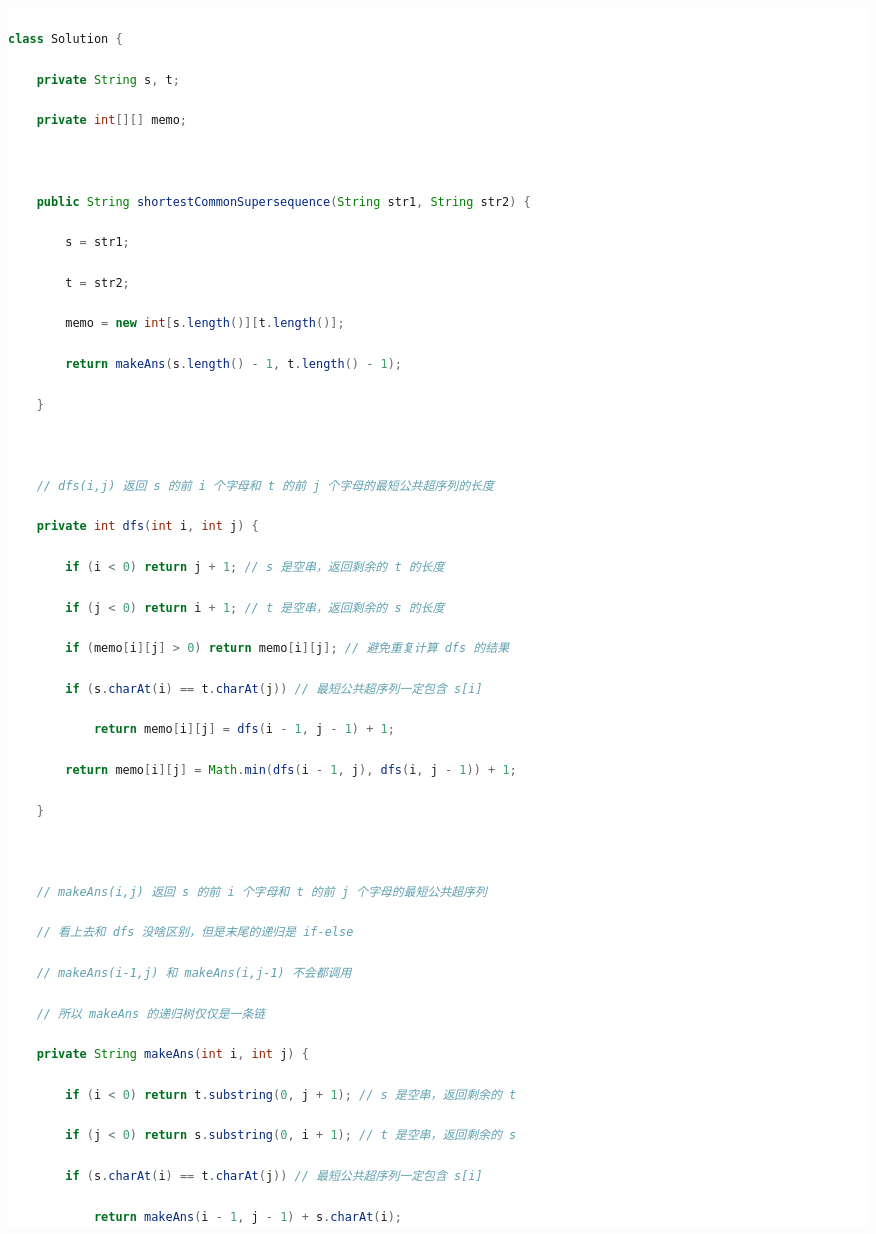 


```java [sol3-Java]

class Solution {

    private String s, t;

    private int[][] memo;



    public String shortestCommonSupersequence(String str1, String str2) {

        s = str1;

        t = str2;

        memo = new int[s.length()][t.length()];

        return makeAns(s.length() - 1, t.length() - 1);

    }



    // dfs(i,j) 返回 s 的前 i 个字母和 t 的前 j 个字母的最短公共超序列的长度

    private int dfs(int i, int j) {

        if (i < 0) return j + 1; // s 是空串，返回剩余的 t 的长度

        if (j < 0) return i + 1; // t 是空串，返回剩余的 s 的长度

        if (memo[i][j] > 0) return memo[i][j]; // 避免重复计算 dfs 的结果

        if (s.charAt(i) == t.charAt(j)) // 最短公共超序列一定包含 s[i]

            return memo[i][j] = dfs(i - 1, j - 1) + 1;

        return memo[i][j] = Math.min(dfs(i - 1, j), dfs(i, j - 1)) + 1;

    }



    // makeAns(i,j) 返回 s 的前 i 个字母和 t 的前 j 个字母的最短公共超序列

    // 看上去和 dfs 没啥区别，但是末尾的递归是 if-else

    // makeAns(i-1,j) 和 makeAns(i,j-1) 不会都调用

    // 所以 makeAns 的递归树仅仅是一条链

    private String makeAns(int i, int j) {

        if (i < 0) return t.substring(0, j + 1); // s 是空串，返回剩余的 t

        if (j < 0) return s.substring(0, i + 1); // t 是空串，返回剩余的 s

        if (s.charAt(i) == t.charAt(j)) // 最短公共超序列一定包含 s[i]

            return makeAns(i - 1, j - 1) + s.charAt(i);

```